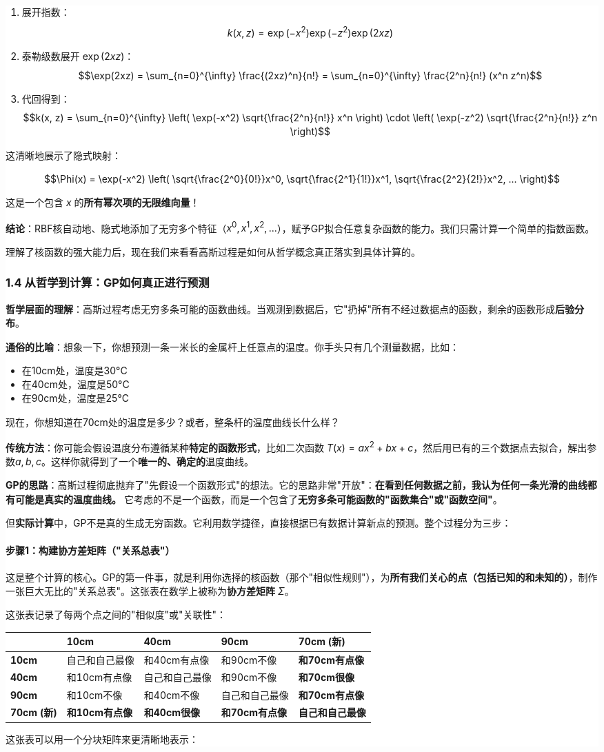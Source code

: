 1. 展开指数：
$$k(x, z) = \exp(-x^2)\exp(-z^2)\exp(2xz)$$

2. 泰勒级数展开 $\exp(2xz)$：
$$\exp(2xz) = \sum_{n=0}^{\infty} \frac{(2xz)^n}{n!} = \sum_{n=0}^{\infty} \frac{2^n}{n!} (x^n z^n)$$

3. 代回得到：
$$k(x, z) = \sum_{n=0}^{\infty} \left( \exp(-x^2) \sqrt{\frac{2^n}{n!}} x^n \right) \cdot \left( \exp(-z^2) \sqrt{\frac{2^n}{n!}} z^n \right)$$

这清晰地展示了隐式映射：

$$\Phi(x) = \exp(-x^2) \left( \sqrt{\frac{2^0}{0!}}x^0, \sqrt{\frac{2^1}{1!}}x^1, \sqrt{\frac{2^2}{2!}}x^2, ... \right)$$

这是一个包含 $x$ 的**所有幂次项的无限维向量**！

**结论**：RBF核自动地、隐式地添加了无穷多个特征（$x^0, x^1, x^2, ...$），赋予GP拟合任意复杂函数的能力。我们只需计算一个简单的指数函数。

理解了核函数的强大能力后，现在我们来看看高斯过程是如何从哲学概念真正落实到具体计算的。

### 1.4 从哲学到计算：GP如何真正进行预测

**哲学层面的理解**：高斯过程考虑无穷多条可能的函数曲线。当观测到数据后，它"扔掉"所有不经过数据点的函数，剩余的函数形成**后验分布**。

**通俗的比喻**：想象一下，你想预测一条一米长的金属杆上任意点的温度。你手头只有几个测量数据，比如：
* 在10cm处，温度是30°C
* 在40cm处，温度是50°C
* 在90cm处，温度是25°C

现在，你想知道在70cm处的温度是多少？或者，整条杆的温度曲线长什么样？

**传统方法**：你可能会假设温度分布遵循某种**特定的函数形式**，比如二次函数 $T(x) = ax^2 + bx + c$，然后用已有的三个数据点去拟合，解出参数$a, b, c$。这样你就得到了一个**唯一的、确定的**温度曲线。

**GP的思路**：高斯过程彻底抛弃了"先假设一个函数形式"的想法。它的思路非常"开放"：**在看到任何数据之前，我认为任何一条光滑的曲线都有可能是真实的温度曲线。** 它考虑的不是一个函数，而是一个包含了**无穷多条可能函数的"函数集合"或"函数空间"**。

但**实际计算**中，GP不是真的生成无穷函数。它利用数学捷径，直接根据已有数据计算新点的预测。整个过程分为三步：

#### 步骤1：构建协方差矩阵（"关系总表"）

这是整个计算的核心。GP的第一件事，就是利用你选择的核函数（那个"相似性规则"），为**所有我们关心的点（包括已知的和未知的）**，制作一张巨大无比的"关系总表"。这张表在数学上被称为**协方差矩阵** $\Sigma$。

这张表记录了每两个点之间的"相似度"或"关联性"：

| | 10cm | 40cm | 90cm | **70cm (新)** |
| :--- | :--- | :--- | :--- | :--- |
| **10cm** | 自己和自己最像 | 和40cm有点像 | 和90cm不像 | **和70cm有点像** |
| **40cm** | 和10cm有点像 | 自己和自己最像 | 和90cm不像 | **和70cm很像** |
| **90cm** | 和10cm不像 | 和40cm不像 | 自己和自己最像 | **和70cm有点像** |
| **70cm (新)** | **和10cm有点像** | **和40cm很像** | **和70cm有点像** | **自己和自己最像** |

这张表可以用一个分块矩阵来更清晰地表示：
